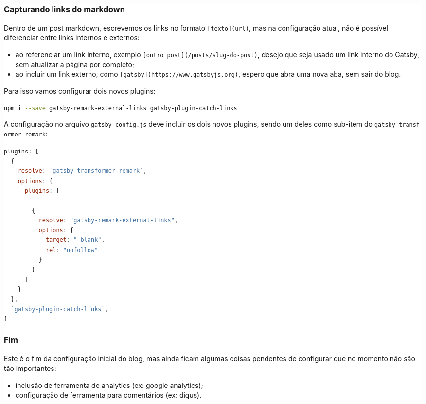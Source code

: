 ### Capturando links do markdown

Dentro de um post markdown, escrevemos os links no formato `[texto](url)`, mas na configuração atual, não é possível diferenciar entre links internos e externos:
- ao referenciar um link interno, exemplo `[outro post](/posts/slug-do-post)`, desejo que seja usado um link interno do Gatsby, sem atualizar a página por completo;
- ao incluir um link externo, como `[gatsby](https://www.gatsbyjs.org)`, espero que abra uma nova aba, sem sair do blog.

Para isso vamos configurar dois novos plugins:

```bash
npm i --save gatsby-remark-external-links gatsby-plugin-catch-links
```

A configuração no arquivo `gatsby-config.js` deve incluir os dois novos plugins, sendo um deles como sub-item do `gatsby-transformer-remark`:

```javascript
plugins: [
  {
    resolve: `gatsby-transformer-remark`,
    options: {
      plugins: [
        ...
        {
          resolve: "gatsby-remark-external-links",
          options: {
            target: "_blank",
            rel: "nofollow"
          }
        }
      ]
    }
  },
  `gatsby-plugin-catch-links`,
]
```

### Fim

Este é o fim da configuração inicial do blog, mas ainda ficam algumas coisas pendentes de configurar que no momento não são tão importantes:

- inclusão de ferramenta de analytics (ex: google analytics);
- configuração de ferramenta para comentários (ex: diqus).